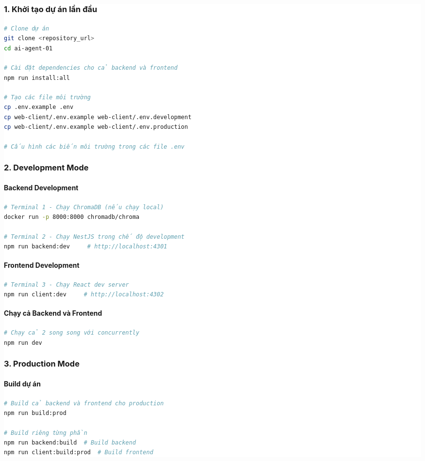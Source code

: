 ### 1. Khởi tạo dự án lần đầu

```bash
# Clone dự án
git clone <repository_url>
cd ai-agent-01

# Cài đặt dependencies cho cả backend và frontend
npm run install:all

# Tạo các file môi trường
cp .env.example .env
cp web-client/.env.example web-client/.env.development
cp web-client/.env.example web-client/.env.production

# Cấu hình các biến môi trường trong các file .env
```

### 2. Development Mode

#### Backend Development
```bash
# Terminal 1 - Chạy ChromaDB (nếu chạy local)
docker run -p 8000:8000 chromadb/chroma

# Terminal 2 - Chạy NestJS trong chế độ development
npm run backend:dev     # http://localhost:4301
```

#### Frontend Development
```bash
# Terminal 3 - Chạy React dev server
npm run client:dev     # http://localhost:4302
```

#### Chạy cả Backend và Frontend
```bash
# Chạy cả 2 song song với concurrently
npm run dev
```

### 3. Production Mode

#### Build dự án
```bash
# Build cả backend và frontend cho production
npm run build:prod

# Build riêng từng phần
npm run backend:build  # Build backend
npm run client:build:prod  # Build frontend
```
